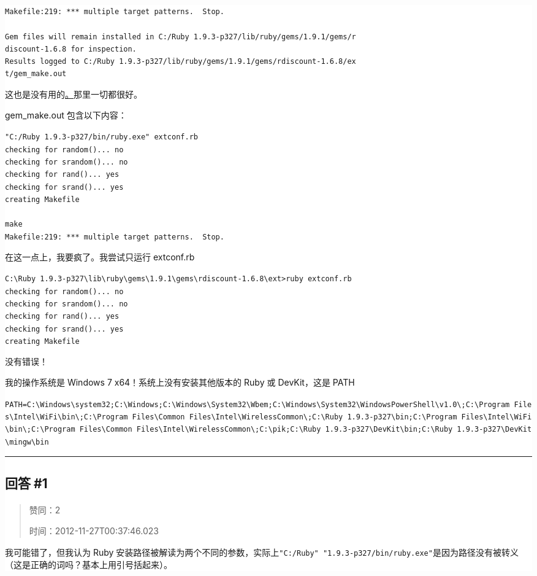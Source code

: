 ```
Makefile:219: *** multiple target patterns.  Stop.

Gem files will remain installed in C:/Ruby 1.9.3-p327/lib/ruby/gems/1.9.1/gems/r
discount-1.6.8 for inspection.
Results logged to C:/Ruby 1.9.3-p327/lib/ruby/gems/1.9.1/gems/rdiscount-1.6.8/ex
t/gem_make.out 
```

这也是没有用的[。](https://github.com/oneclick/rubyinstaller/wiki/Troubleshooting#wiki-gems_fails_comspec_autorun)那里一切都很好。

gem_make.out 包含以下内容：

```
"C:/Ruby 1.9.3-p327/bin/ruby.exe" extconf.rb
checking for random()... no
checking for srandom()... no
checking for rand()... yes
checking for srand()... yes
creating Makefile

make
Makefile:219: *** multiple target patterns.  Stop. 
```

在这一点上，我要疯了。我尝试只运行 extconf.rb

```
C:\Ruby 1.9.3-p327\lib\ruby\gems\1.9.1\gems\rdiscount-1.6.8\ext>ruby extconf.rb
checking for random()... no
checking for srandom()... no
checking for rand()... yes
checking for srand()... yes
creating Makefile 
```

没有错误！

我的操作系统是 Windows 7 x64！系统上没有安装其他版本的 Ruby 或 DevKit，这是 PATH

```
PATH=C:\Windows\system32;C:\Windows;C:\Windows\System32\Wbem;C:\Windows\System32\WindowsPowerShell\v1.0\;C:\Program Files\Intel\WiFi\bin\;C:\Program Files\Common Files\Intel\WirelessCommon\;C:\Ruby 1.9.3-p327\bin;C:\Program Files\Intel\WiFi\bin\;C:\Program Files\Common Files\Intel\WirelessCommon\;C:\pik;C:\Ruby 1.9.3-p327\DevKit\bin;C:\Ruby 1.9.3-p327\DevKit\mingw\bin 
```

* * *

## 回答 #1

> 赞同：2
> 
> 时间：2012-11-27T00:37:46.023

我可能错了，但我认为 Ruby 安装路径被解读为两个不同的参数，实际上`"C:/Ruby" "1.9.3-p327/bin/ruby.exe"`是因为路径没有被转义（这是正确的词吗？基本上用引号括起来）。
